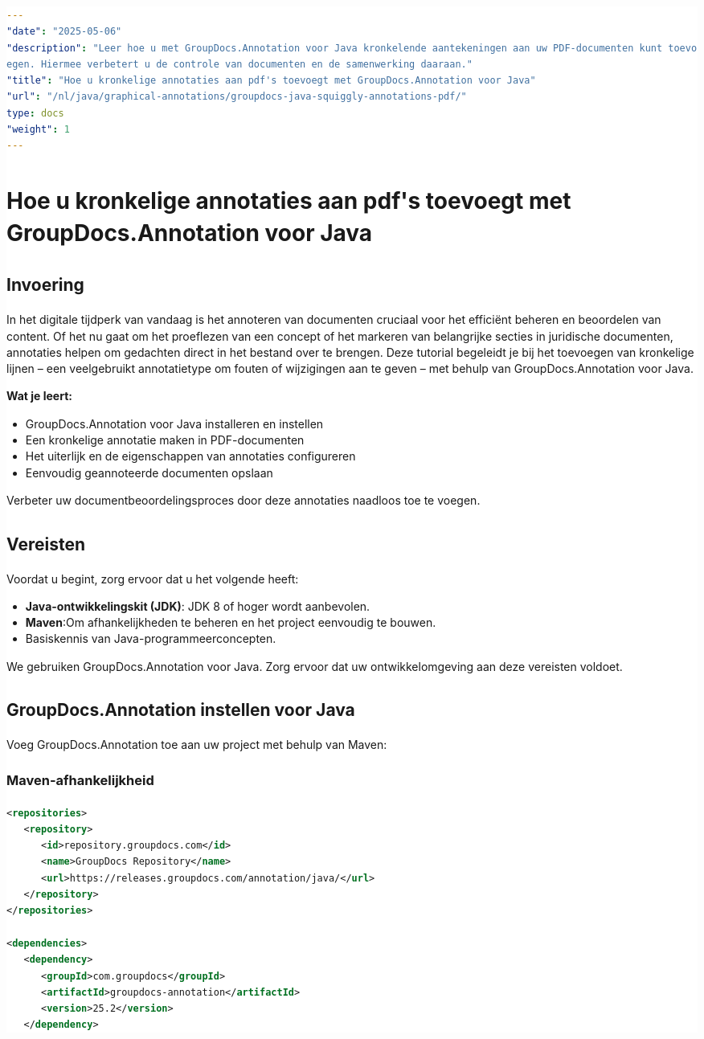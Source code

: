 ```yaml
---
"date": "2025-05-06"
"description": "Leer hoe u met GroupDocs.Annotation voor Java kronkelende aantekeningen aan uw PDF-documenten kunt toevoegen. Hiermee verbetert u de controle van documenten en de samenwerking daaraan."
"title": "Hoe u kronkelige annotaties aan pdf's toevoegt met GroupDocs.Annotation voor Java"
"url": "/nl/java/graphical-annotations/groupdocs-java-squiggly-annotations-pdf/"
type: docs
"weight": 1
---
```


# Hoe u kronkelige annotaties aan pdf's toevoegt met GroupDocs.Annotation voor Java
## Invoering

In het digitale tijdperk van vandaag is het annoteren van documenten cruciaal voor het efficiënt beheren en beoordelen van content. Of het nu gaat om het proeflezen van een concept of het markeren van belangrijke secties in juridische documenten, annotaties helpen om gedachten direct in het bestand over te brengen. Deze tutorial begeleidt je bij het toevoegen van kronkelige lijnen – een veelgebruikt annotatietype om fouten of wijzigingen aan te geven – met behulp van GroupDocs.Annotation voor Java.

**Wat je leert:**
- GroupDocs.Annotation voor Java installeren en instellen
- Een kronkelige annotatie maken in PDF-documenten
- Het uiterlijk en de eigenschappen van annotaties configureren
- Eenvoudig geannoteerde documenten opslaan

Verbeter uw documentbeoordelingsproces door deze annotaties naadloos toe te voegen.

## Vereisten

Voordat u begint, zorg ervoor dat u het volgende heeft:
- **Java-ontwikkelingskit (JDK)**: JDK 8 of hoger wordt aanbevolen.
- **Maven**:Om afhankelijkheden te beheren en het project eenvoudig te bouwen.
- Basiskennis van Java-programmeerconcepten.

We gebruiken GroupDocs.Annotation voor Java. Zorg ervoor dat uw ontwikkelomgeving aan deze vereisten voldoet.

## GroupDocs.Annotation instellen voor Java

Voeg GroupDocs.Annotation toe aan uw project met behulp van Maven:

### Maven-afhankelijkheid
```xml
<repositories>
   <repository>
      <id>repository.groupdocs.com</id>
      <name>GroupDocs Repository</name>
      <url>https://releases.groupdocs.com/annotation/java/</url>
   </repository>
</repositories>

<dependencies>
   <dependency>
      <groupId>com.groupdocs</groupId>
      <artifactId>groupdocs-annotation</artifactId>
      <version>25.2</version>
   </dependency>
```